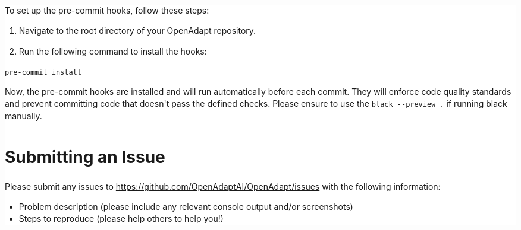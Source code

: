 To set up the pre-commit hooks, follow these steps:

1. Navigate to the root directory of your OpenAdapt repository.

2. Run the following command to install the hooks:

```
pre-commit install
```

Now, the pre-commit hooks are installed and will run automatically before each commit. They will enforce code quality standards and prevent committing code that doesn't pass the defined checks. Please ensure to use the `black --preview .` if running black manually.

# Submitting an Issue

Please submit any issues to https://github.com/OpenAdaptAI/OpenAdapt/issues with the
following information:

- Problem description (please include any relevant console output and/or screenshots)
- Steps to reproduce (please help others to help you!)
